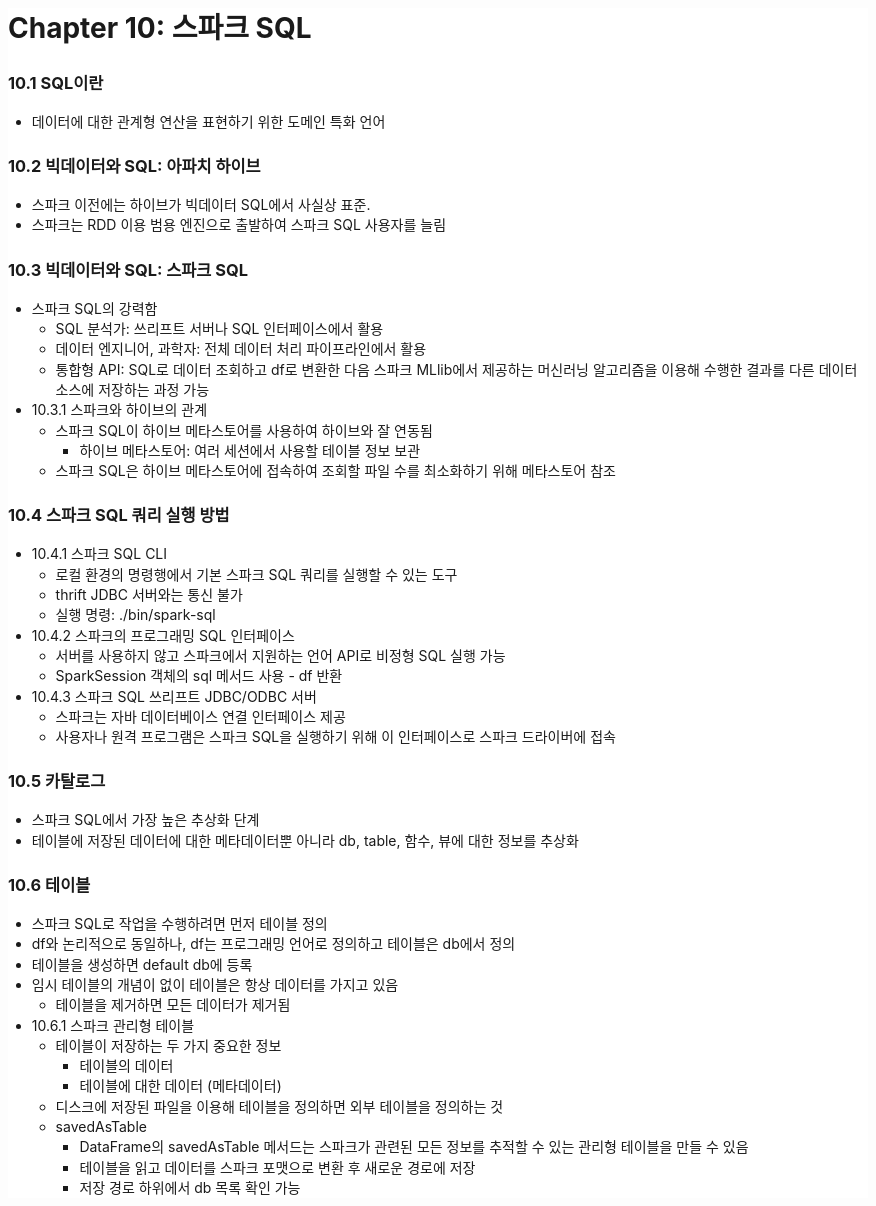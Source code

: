 # Chapter 10: 스파크 SQL

### 10.1 SQL이란

- 데이터에 대한 관계형 연산을 표현하기 위한 도메인 특화 언어

### 10.2 빅데이터와 SQL: 아파치 하이브

- 스파크 이전에는 하이브가 빅데이터 SQL에서 사실상 표준.
- 스파크는 RDD 이용 범용 엔진으로 출발하여 스파크 SQL 사용자를 늘림

### 10.3 빅데이터와 SQL: 스파크 SQL

- 스파크 SQL의 강력함
    - SQL 분석가: 쓰리프트 서버나 SQL 인터페이스에서 활용
    - 데이터 엔지니어, 과학자: 전체 데이터 처리 파이프라인에서 활용
    - 통합형 API: SQL로 데이터 조회하고 df로 변환한 다음 스파크 MLlib에서 제공하는 머신러닝 알고리즘을 이용해 수행한 결과를 다른 데이터소스에 저장하는 과정 가능
- 10.3.1 스파크와 하이브의 관계
    - 스파크 SQL이 하이브 메타스토어를 사용하여 하이브와 잘 연동됨
        - 하이브 메타스토어: 여러 세션에서 사용할 테이블 정보 보관
    - 스파크 SQL은 하이브 메타스토어에 접속하여 조회할 파일 수를 최소화하기 위해 메타스토어 참조

### 10.4 스파크 SQL 쿼리 실행 방법

- 10.4.1 스파크 SQL CLI
    - 로컬 환경의 명령행에서 기본 스파크 SQL 쿼리를 실행할 수 있는 도구
    - thrift JDBC 서버와는 통신 불가
    - 실행 명령: ./bin/spark-sql
- 10.4.2 스파크의 프로그래밍 SQL 인터페이스
    - 서버를 사용하지 않고 스파크에서 지원하는 언어 API로 비정형 SQL 실행 가능
    - SparkSession 객체의 sql 메서드 사용 - df 반환
- 10.4.3 스파크 SQL 쓰리프트 JDBC/ODBC 서버
    - 스파크는 자바 데이터베이스 연결 인터페이스 제공
    - 사용자나 원격 프로그램은 스파크 SQL을 실행하기 위해 이 인터페이스로 스파크 드라이버에 접속

### 10.5 카탈로그

- 스파크 SQL에서 가장 높은 추상화 단계
- 테이블에 저장된 데이터에 대한 메타데이터뿐 아니라 db, table, 함수, 뷰에 대한 정보를 추상화

### 10.6 테이블

- 스파크 SQL로 작업을 수행하려면 먼저 테이블 정의
- df와 논리적으로 동일하나, df는 프로그래밍 언어로 정의하고 테이블은 db에서 정의
- 테이블을 생성하면 default db에 등록
- 임시 테이블의 개념이 없이 테이블은 항상 데이터를 가지고 있음
    - 테이블을 제거하면 모든 데이터가 제거됨
- 10.6.1 스파크 관리형 테이블
    - 테이블이 저장하는 두 가지 중요한 정보
        - 테이블의 데이터
        - 테이블에 대한 데이터 (메타데이터)
    - 디스크에 저장된 파일을 이용해 테이블을 정의하면 외부 테이블을 정의하는 것
    - savedAsTable
        - DataFrame의 savedAsTable 메서드는 스파크가 관련된 모든 정보를 추적할 수 있는 관리형 테이블을 만들 수 있음
        - 테이블을 읽고 데이터를 스파크 포맷으로 변환 후 새로운 경로에 저장
        - 저장 경로 하위에서 db 목록 확인 가능
